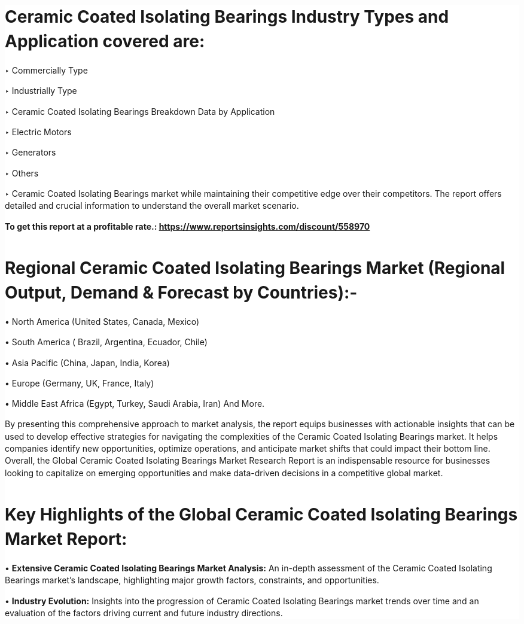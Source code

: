 # <strong>Ceramic Coated Isolating Bearings Industry Types and Application covered are:</strong>

‣ Commercially Type

   ‣ Industrially Type

‣ Ceramic Coated Isolating Bearings Breakdown Data by Application

   ‣ Electric Motors

   ‣ Generators

   ‣ Others

   ‣ Ceramic Coated Isolating Bearings market while maintaining their competitive edge over their competitors. The report offers detailed and crucial information to understand the overall market scenario.

<strong>To get this report at a profitable rate.: <a href=https://www.reportsinsights.com/discount/558970>https://www.reportsinsights.com/discount/558970</a></strong></font>

# <strong>Regional Ceramic Coated Isolating Bearings Market (Regional Output, Demand &amp; Forecast by Countries):-</strong>

• North America (United States, Canada, Mexico)

• South America ( Brazil, Argentina, Ecuador, Chile)

• Asia Pacific (China, Japan, India, Korea)

• Europe (Germany, UK, France, Italy)

• Middle East Africa (Egypt, Turkey, Saudi Arabia, Iran) And More.

By presenting this comprehensive approach to market analysis, the report equips businesses with actionable insights that can be used to develop effective strategies for navigating the complexities of the Ceramic Coated Isolating Bearings market. It helps companies identify new opportunities, optimize operations, and anticipate market shifts that could impact their bottom line. Overall, the Global Ceramic Coated Isolating Bearings Market Research Report is an indispensable resource for businesses looking to capitalize on emerging opportunities and make data-driven decisions in a competitive global market.

# <strong>Key Highlights of the Global Ceramic Coated Isolating Bearings Market Report:</strong>

• <strong>Extensive Ceramic Coated Isolating Bearings Market Analysis:</strong> An in-depth assessment of the Ceramic Coated Isolating Bearings market’s landscape, highlighting major growth factors, constraints, and opportunities.

• <strong>Industry Evolution:</strong> Insights into the progression of Ceramic Coated Isolating Bearings market trends over time and an evaluation of the factors driving current and future industry directions.
